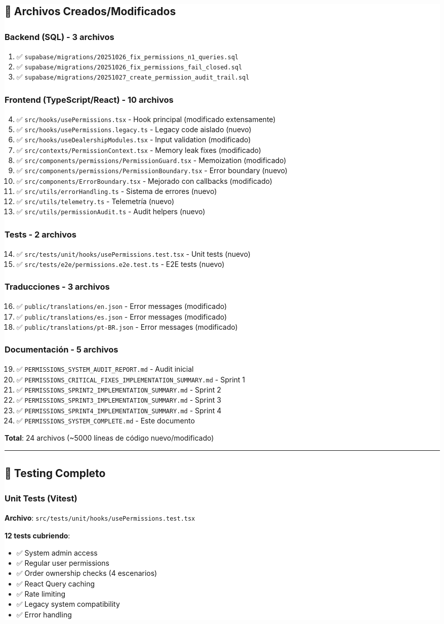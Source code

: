 
## 📁 Archivos Creados/Modificados

### Backend (SQL) - 3 archivos
1. ✅ `supabase/migrations/20251026_fix_permissions_n1_queries.sql`
2. ✅ `supabase/migrations/20251026_fix_permissions_fail_closed.sql`
3. ✅ `supabase/migrations/20251027_create_permission_audit_trail.sql`

### Frontend (TypeScript/React) - 10 archivos
4. ✅ `src/hooks/usePermissions.tsx` - Hook principal (modificado extensamente)
5. ✅ `src/hooks/usePermissions.legacy.ts` - Legacy code aislado (nuevo)
6. ✅ `src/hooks/useDealershipModules.tsx` - Input validation (modificado)
7. ✅ `src/contexts/PermissionContext.tsx` - Memory leak fixes (modificado)
8. ✅ `src/components/permissions/PermissionGuard.tsx` - Memoization (modificado)
9. ✅ `src/components/permissions/PermissionBoundary.tsx` - Error boundary (nuevo)
10. ✅ `src/components/ErrorBoundary.tsx` - Mejorado con callbacks (modificado)
11. ✅ `src/utils/errorHandling.ts` - Sistema de errores (nuevo)
12. ✅ `src/utils/telemetry.ts` - Telemetría (nuevo)
13. ✅ `src/utils/permissionAudit.ts` - Audit helpers (nuevo)

### Tests - 2 archivos
14. ✅ `src/tests/unit/hooks/usePermissions.test.tsx` - Unit tests (nuevo)
15. ✅ `src/tests/e2e/permissions.e2e.test.ts` - E2E tests (nuevo)

### Traducciones - 3 archivos
16. ✅ `public/translations/en.json` - Error messages (modificado)
17. ✅ `public/translations/es.json` - Error messages (modificado)
18. ✅ `public/translations/pt-BR.json` - Error messages (modificado)

### Documentación - 5 archivos
19. ✅ `PERMISSIONS_SYSTEM_AUDIT_REPORT.md` - Audit inicial
20. ✅ `PERMISSIONS_CRITICAL_FIXES_IMPLEMENTATION_SUMMARY.md` - Sprint 1
21. ✅ `PERMISSIONS_SPRINT2_IMPLEMENTATION_SUMMARY.md` - Sprint 2
22. ✅ `PERMISSIONS_SPRINT3_IMPLEMENTATION_SUMMARY.md` - Sprint 3
23. ✅ `PERMISSIONS_SPRINT4_IMPLEMENTATION_SUMMARY.md` - Sprint 4
24. ✅ `PERMISSIONS_SYSTEM_COMPLETE.md` - Este documento

**Total**: 24 archivos (~5000 líneas de código nuevo/modificado)

---

## 🧪 Testing Completo

### Unit Tests (Vitest)
**Archivo**: `src/tests/unit/hooks/usePermissions.test.tsx`

**12 tests cubriendo**:
- ✅ System admin access
- ✅ Regular user permissions
- ✅ Order ownership checks (4 escenarios)
- ✅ React Query caching
- ✅ Rate limiting
- ✅ Legacy system compatibility
- ✅ Error handling
